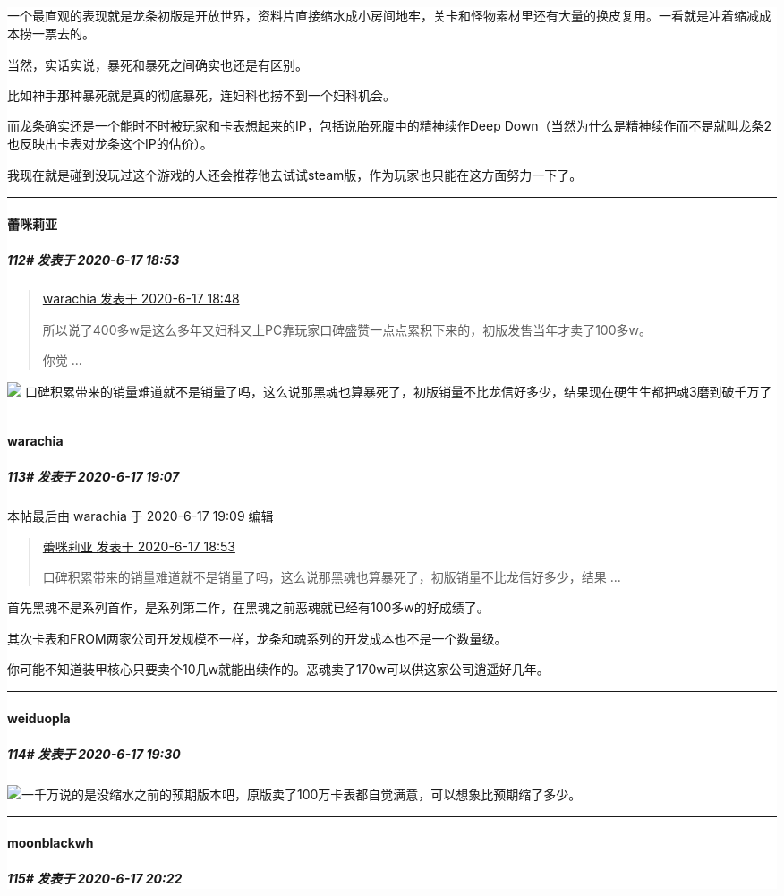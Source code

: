 一个最直观的表现就是龙条初版是开放世界，资料片直接缩水成小房间地牢，关卡和怪物素材里还有大量的换皮复用。一看就是冲着缩减成本捞一票去的。


当然，实话实说，暴死和暴死之间确实也还是有区别。

比如神手那种暴死就是真的彻底暴死，连妇科也捞不到一个妇科机会。

而龙条确实还是一个能时不时被玩家和卡表想起来的IP，包括说胎死腹中的精神续作Deep Down（当然为什么是精神续作而不是就叫龙条2也反映出卡表对龙条这个IP的估价）。


我现在就是碰到没玩过这个游戏的人还会推荐他去试试steam版，作为玩家也只能在这方面努力一下了。


-----

####  蕾咪莉亚  
##### 112#       发表于 2020-6-17 18:53


<blockquote><a href="httphttps://bbs.saraba1st.com/2b/forum.php?mod=redirect&amp;goto=findpost&amp;pid=47841478&amp;ptid=1942027" target="_blank">warachia 发表于 2020-6-17 18:48</a>

所以说了400多w是这么多年又妇科又上PC靠玩家口碑盛赞一点点累积下来的，初版发售当年才卖了100多w。

你觉 ...</blockquote>
<img src="https://static.saraba1st.com/image/smiley/face2017/003.png" referrerpolicy="no-referrer"> 口碑积累带来的销量难道就不是销量了吗，这么说那黑魂也算暴死了，初版销量不比龙信好多少，结果现在硬生生都把魂3磨到破千万了


-----

####  warachia  
##### 113#       发表于 2020-6-17 19:07


 本帖最后由 warachia 于 2020-6-17 19:09 编辑 
<blockquote><a href="httphttps://bbs.saraba1st.com/2b/forum.php?mod=redirect&amp;goto=findpost&amp;pid=47841543&amp;ptid=1942027" target="_blank">蕾咪莉亚 发表于 2020-6-17 18:53</a>

口碑积累带来的销量难道就不是销量了吗，这么说那黑魂也算暴死了，初版销量不比龙信好多少，结果 ...</blockquote>
首先黑魂不是系列首作，是系列第二作，在黑魂之前恶魂就已经有100多w的好成绩了。


其次卡表和FROM两家公司开发规模不一样，龙条和魂系列的开发成本也不是一个数量级。

你可能不知道装甲核心只要卖个10几w就能出续作的。恶魂卖了170w可以供这家公司逍遥好几年。


-----

####  weiduopla  
##### 114#       发表于 2020-6-17 19:30


<img src="https://static.saraba1st.com/image/smiley/face2017/037.png" referrerpolicy="no-referrer">一千万说的是没缩水之前的预期版本吧，原版卖了100万卡表都自觉满意，可以想象比预期缩了多少。


-----

####  moonblackwh  
##### 115#       发表于 2020-6-17 20:22
